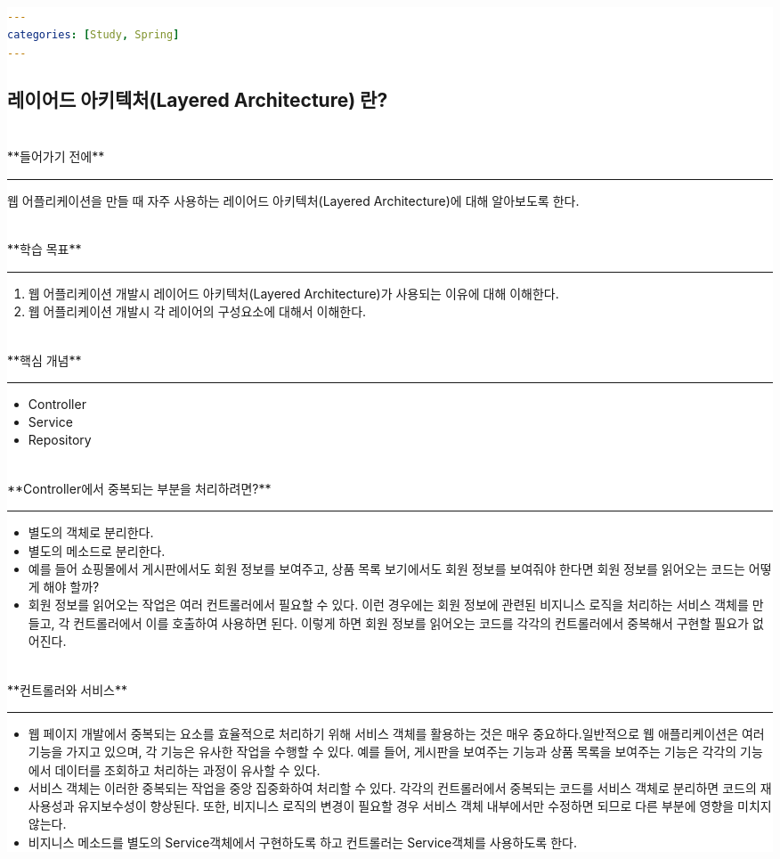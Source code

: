 ```yaml
---
categories: [Study, Spring]
---
```


## **레이어드 아키텍처(Layered Architecture) 란?**


<br>
**들어가기 전에**

---

웹 어플리케이션을 만들 때 자주 사용하는 레이어드 아키텍처(Layered Architecture)에 대해 알아보도록 한다.


<br>
**학습 목표**

---

1. 웹 어플리케이션 개발시 레이어드 아키텍처(Layered Architecture)가 사용되는 이유에 대해 이해한다.
2. 웹 어플리케이션 개발시 각 레이어의 구성요소에 대해서 이해한다.


<br>
**핵심 개념**

---

- Controller
- Service
- Repository


<br>
**Controller에서 중복되는 부분을 처리하려면?**

---

- 별도의 객체로 분리한다.
- 별도의 메소드로 분리한다.
- 예를 들어 쇼핑몰에서 게시판에서도 회원 정보를 보여주고, 상품 목록 보기에서도 회원 정보를 보여줘야 한다면 회원 정보를 읽어오는 코드는 어떻게 해야 할까?
- 회원 정보를 읽어오는 작업은 여러 컨트롤러에서 필요할 수 있다. 이런 경우에는 회원 정보에 관련된 비지니스 로직을 처리하는 서비스 객체를 만들고, 각 컨트롤러에서 이를 호출하여 사용하면 된다. 이렇게 하면 회원 정보를 읽어오는 코드를 각각의 컨트롤러에서 중복해서 구현할 필요가 없어진다.


<br>
**컨트롤러와 서비스**

---

- 웹 페이지 개발에서 중복되는 요소를 효율적으로 처리하기 위해 서비스 객체를 활용하는 것은 매우 중요하다.일반적으로 웹 애플리케이션은 여러 기능을 가지고 있으며, 각 기능은 유사한 작업을 수행할 수 있다. 예를 들어, 게시판을 보여주는 기능과 상품 목록을 보여주는 기능은 각각의 기능에서 데이터를 조회하고 처리하는 과정이 유사할 수 있다.
- 서비스 객체는 이러한 중복되는 작업을 중앙 집중화하여 처리할 수 있다. 각각의 컨트롤러에서 중복되는 코드를 서비스 객체로 분리하면 코드의 재사용성과 유지보수성이 향상된다. 또한, 비지니스 로직의 변경이 필요할 경우 서비스 객체 내부에서만 수정하면 되므로 다른 부분에 영향을 미치지 않는다.
- 비지니스 메소드를 별도의 Service객체에서 구현하도록 하고 컨트롤러는 Service객체를 사용하도록 한다.
